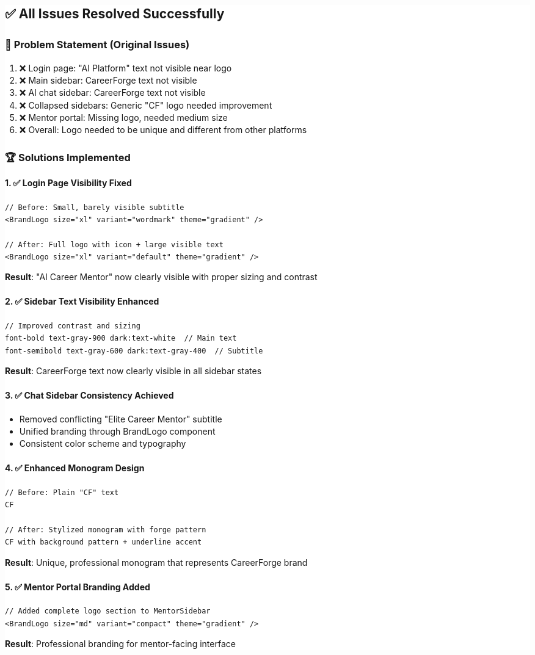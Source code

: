 ## ✅ All Issues Resolved Successfully

### 🎯 **Problem Statement (Original Issues)**
1. ❌ Login page: "AI Platform" text not visible near logo
2. ❌ Main sidebar: CareerForge text not visible  
3. ❌ AI chat sidebar: CareerForge text not visible
4. ❌ Collapsed sidebars: Generic "CF" logo needed improvement
5. ❌ Mentor portal: Missing logo, needed medium size
6. ❌ Overall: Logo needed to be unique and different from other platforms

### 🏆 **Solutions Implemented**

#### 1. ✅ **Login Page Visibility Fixed**
```tsx
// Before: Small, barely visible subtitle
<BrandLogo size="xl" variant="wordmark" theme="gradient" />

// After: Full logo with icon + large visible text
<BrandLogo size="xl" variant="default" theme="gradient" />
```
**Result**: "AI Career Mentor" now clearly visible with proper sizing and contrast

#### 2. ✅ **Sidebar Text Visibility Enhanced**
```tsx
// Improved contrast and sizing
font-bold text-gray-900 dark:text-white  // Main text
font-semibold text-gray-600 dark:text-gray-400  // Subtitle
```
**Result**: CareerForge text now clearly visible in all sidebar states

#### 3. ✅ **Chat Sidebar Consistency Achieved**
- Removed conflicting "Elite Career Mentor" subtitle
- Unified branding through BrandLogo component
- Consistent color scheme and typography

#### 4. ✅ **Enhanced Monogram Design**
```tsx
// Before: Plain "CF" text
CF

// After: Stylized monogram with forge pattern
CF with background pattern + underline accent
```
**Result**: Unique, professional monogram that represents CareerForge brand

#### 5. ✅ **Mentor Portal Branding Added**
```tsx
// Added complete logo section to MentorSidebar
<BrandLogo size="md" variant="compact" theme="gradient" />
```
**Result**: Professional branding for mentor-facing interface

